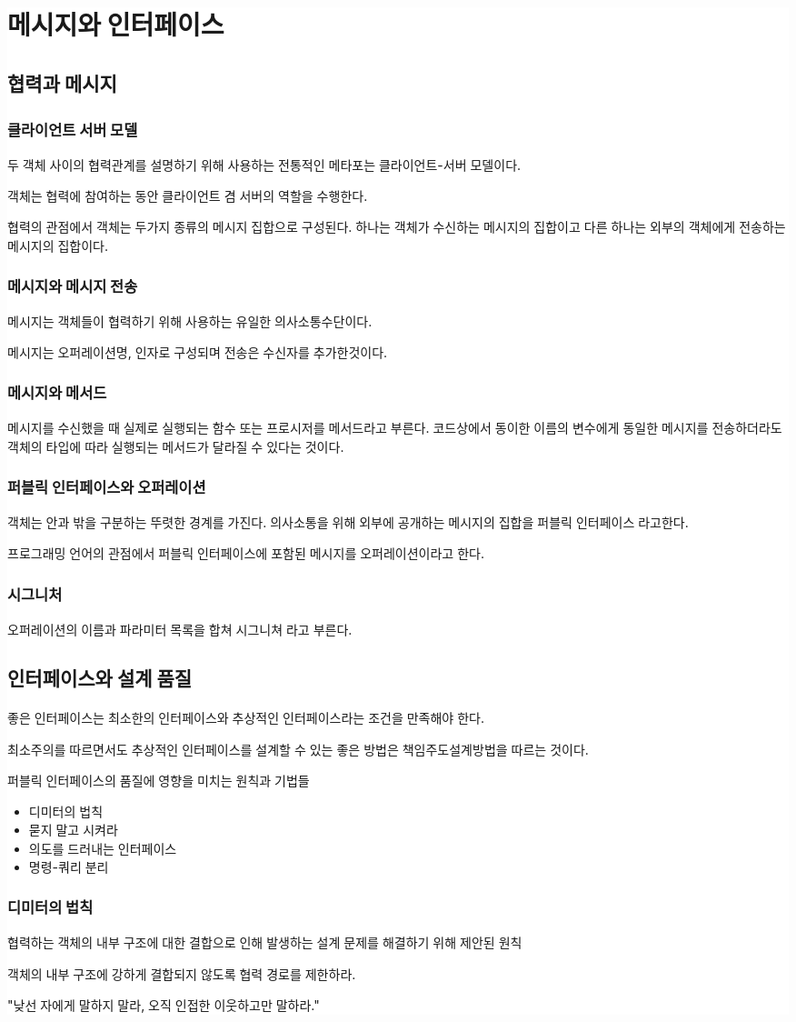 # 메시지와 인터페이스

## 협력과 메시지

### 클라이언트 서버 모델

두 객체 사이의 협력관계를 설명하기 위해 사용하는 전통적인 메타포는 클라이언트-서버 모델이다.

객체는 협력에 참여하는 동안 클라이언트 겸 서버의 역할을 수행한다.

협력의 관점에서 객체는 두가지 종류의 메시지 집합으로 구성된다.
하나는 객체가 수신하는 메시지의 집합이고 다른 하나는 외부의 객체에게 전송하는 메시지의 집합이다.

### 메시지와 메시지 전송

메시지는 객체들이 협력하기 위해 사용하는 유일한 의사소통수단이다.

메시지는 오퍼레이션명, 인자로 구성되며 전송은 수신자를 추가한것이다.

### 메시지와 메서드

메시지를 수신했을 때 실제로 실행되는 함수 또는 프로시저를 메서드라고 부른다. 코드상에서 동이한 이름의 변수에게 동일한 메시지를 전송하더라도 객체의 타입에 따라 실행되는 메서드가 달라질 수 있다는 것이다.

### 퍼블릭 인터페이스와 오퍼레이션

객체는 안과 밖을 구분하는 뚜렷한 경계를 가진다. 의사소통을 위해 외부에 공개하는 메시지의 집합을 퍼블릭 인터페이스 라고한다.

프로그래밍 언어의 관점에서 퍼블릭 인터페이스에 포함된 메시지를 오퍼레이션이라고 한다.

### 시그니처

오퍼레이션의 이름과 파라미터 목록을 합쳐 시그니쳐 라고 부른다.

## 인터페이스와 설계 품질

좋은 인터페이스는 최소한의 인터페이스와 추상적인 인터페이스라는 조건을 만족해야 한다.

최소주의를 따르면서도 추상적인 인터페이스를 설계할 수 있는 좋은 방법은 책임주도설계방법을 따르는 것이다.

퍼블릭 인터페이스의 품질에 영향을 미치는 원칙과 기법들

-   디미터의 법칙
-   묻지 말고 시켜라
-   의도를 드러내는 인터페이스
-   명령-쿼리 분리

### 디미터의 법칙

협력하는 객체의 내부 구조에 대한 결합으로 인해 발생하는 설계 문제를 해결하기 위해 제안된 원칙

객체의 내부 구조에 강하게 결합되지 않도록 협력 경로를 제한하라.

"낮선 자에게 말하지 말라, 오직 인접한 이웃하고만 말하라."
